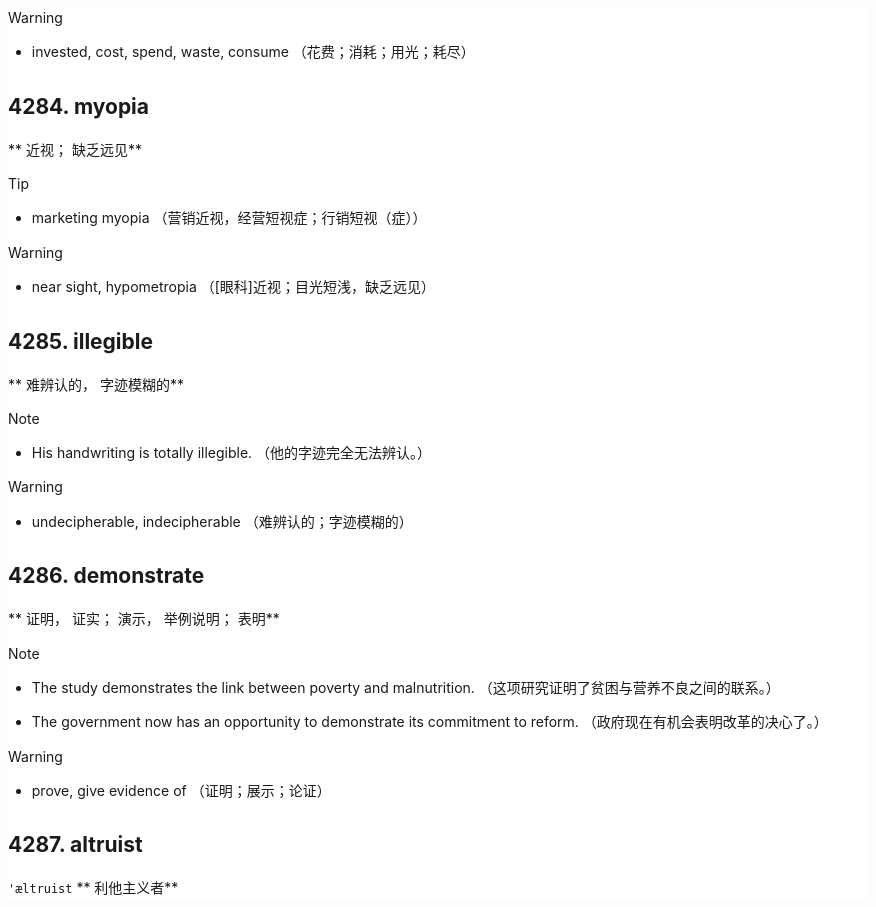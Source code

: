 > [!WARNING]
>
> - invested, cost, spend, waste, consume （花费；消耗；用光；耗尽）
>

## 4284. myopia

** 近视； 缺乏远见**

> [!TIP]
>
> - marketing myopia （营销近视，经营短视症；行销短视（症））
>

> [!WARNING]
>
> - near sight, hypometropia （[眼科]近视；目光短浅，缺乏远见）
>

## 4285. illegible

** 难辨认的， 字迹模糊的**

> [!NOTE]
>
> - His handwriting is totally illegible. （他的字迹完全无法辨认。）
>

> [!WARNING]
>
> - undecipherable, indecipherable （难辨认的；字迹模糊的）
>

## 4286. demonstrate

** 证明， 证实； 演示， 举例说明； 表明**

> [!NOTE]
>
> - The study demonstrates the link between poverty and malnutrition. （这项研究证明了贫困与营养不良之间的联系。）
>
> - The government now has an opportunity to demonstrate its commitment to reform. （政府现在有机会表明改革的决心了。）
>

> [!WARNING]
>
> - prove, give evidence of （证明；展示；论证）
>

## 4287. altruist

`'æltruist`  ** 利他主义者**
